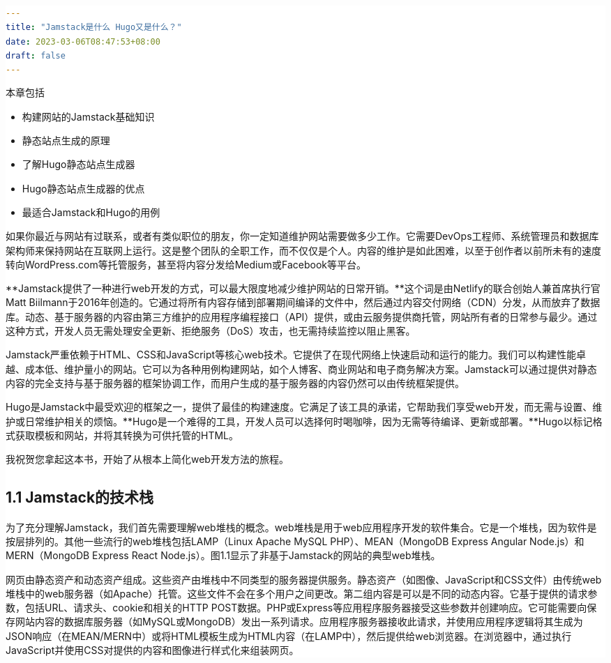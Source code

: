 ```yaml
---
title: "Jamstack是什么 Hugo又是什么？"
date: 2023-03-06T08:47:53+08:00
draft: false
---
```

本章包括

* 构建网站的Jamstack基础知识

* 静态站点生成的原理

* 了解Hugo静态站点生成器

* Hugo静态站点生成器的优点

* 最适合Jamstack和Hugo的用例


如果你最近与网站有过联系，或者有类似职位的朋友，你一定知道维护网站需要做多少工作。它需要DevOps工程师、系统管理员和数据库架构师来保持网站在互联网上运行。这是整个团队的全职工作，而不仅仅是个人。内容的维护是如此困难，以至于创作者以前所未有的速度转向WordPress.com等托管服务，甚至将内容分发给Medium或Facebook等平台。

**Jamstack提供了一种进行web开发的方式，可以最大限度地减少维护网站的日常开销。**这个词是由Netlify的联合创始人兼首席执行官Matt Biilmann于2016年创造的。它通过将所有内容存储到部署期间编译的文件中，然后通过内容交付网络（CDN）分发，从而放弃了数据库。动态、基于服务器的内容由第三方维护的应用程序编程接口（API）提供，或由云服务提供商托管，网站所有者的日常参与最少。通过这种方式，开发人员无需处理安全更新、拒绝服务（DoS）攻击，也无需持续监控以阻止黑客。

Jamstack严重依赖于HTML、CSS和JavaScript等核心web技术。它提供了在现代网络上快速启动和运行的能力。我们可以构建性能卓越、成本低、维护量小的网站。它可以为各种用例构建网站，如个人博客、商业网站和电子商务解决方案。Jamstack可以通过提供对静态内容的完全支持与基于服务器的框架协调工作，而用户生成的基于服务器的内容仍然可以由传统框架提供。

Hugo是Jamstack中最受欢迎的框架之一，提供了最佳的构建速度。它满足了该工具的承诺，它帮助我们享受web开发，而无需与设置、维护或日常维护相关的烦恼。**Hugo是一个难得的工具，开发人员可以选择何时喝咖啡，因为无需等待编译、更新或部署。**Hugo以标记格式获取模板和网站，并将其转换为可供托管的HTML。

我祝贺您拿起这本书，开始了从根本上简化web开发方法的旅程。

## 1.1 Jamstack的技术栈
为了充分理解Jamstack，我们首先需要理解web堆栈的概念。web堆栈是用于web应用程序开发的软件集合。它是一个堆栈，因为软件是按层排列的。其他一些流行的web堆栈包括LAMP（Linux Apache MySQL PHP）、MEAN（MongoDB Express Angular Node.js）和MERN（MongoDB Express React Node.js）。图1.1显示了非基于Jamstack的网站的典型web堆栈。

网页由静态资产和动态资产组成。这些资产由堆栈中不同类型的服务器提供服务。静态资产（如图像、JavaScript和CSS文件）由传统web堆栈中的web服务器（如Apache）托管。这些文件不会在多个用户之间更改。第二组内容是可以是不同的动态内容。它基于提供的请求参数，包括URL、请求头、cookie和相关的HTTP POST数据。PHP或Express等应用程序服务器接受这些参数并创建响应。它可能需要向保存网站内容的数据库服务器（如MySQL或MongoDB）发出一系列请求。应用程序服务器接收此请求，并使用应用程序逻辑将其生成为JSON响应（在MEAN/MERN中）或将HTML模板生成为HTML内容（在LAMP中），然后提供给web浏览器。在浏览器中，通过执行JavaScript并使用CSS对提供的内容和图像进行样式化来组装网页。
